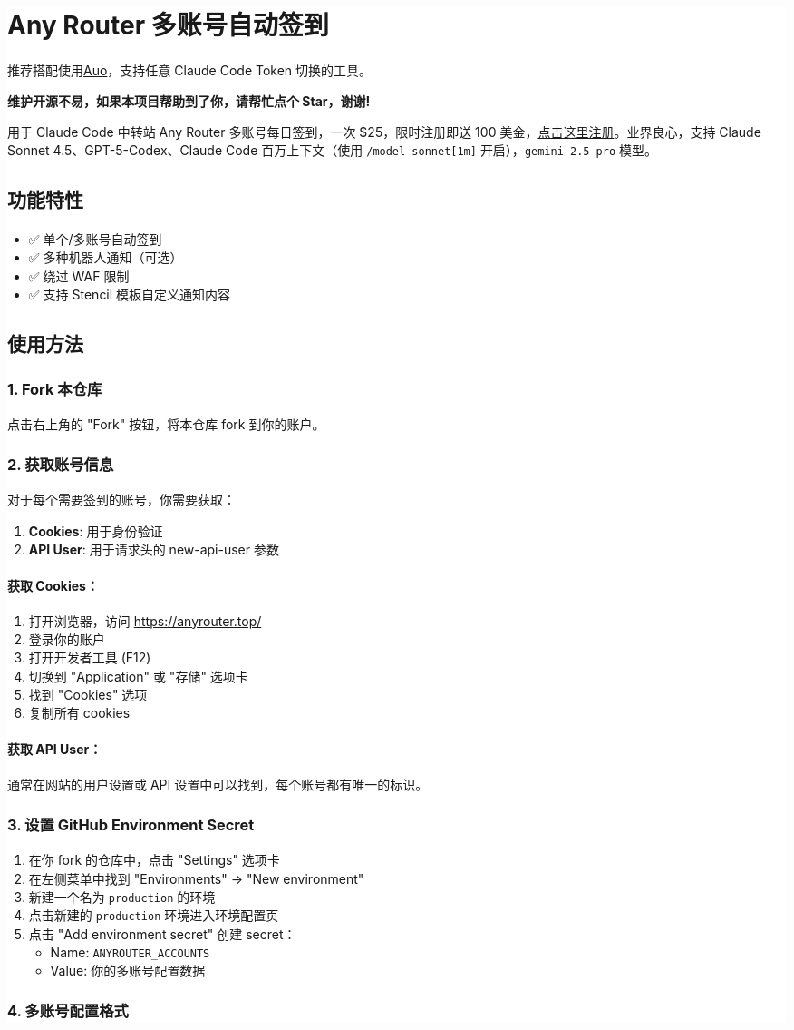 # Any Router 多账号自动签到

推荐搭配使用[Auo](https://github.com/millylee/auo)，支持任意 Claude Code Token 切换的工具。

**维护开源不易，如果本项目帮助到了你，请帮忙点个 Star，谢谢!**

用于 Claude Code 中转站 Any Router 多账号每日签到，一次 $25，限时注册即送 100 美金，[点击这里注册](https://anyrouter.top/register?aff=gSsN)。业界良心，支持 Claude Sonnet 4.5、GPT-5-Codex、Claude Code 百万上下文（使用 `/model sonnet[1m]` 开启），`gemini-2.5-pro` 模型。

## 功能特性

- ✅ 单个/多账号自动签到
- ✅ 多种机器人通知（可选）
- ✅ 绕过 WAF 限制
- ✅ 支持 Stencil 模板自定义通知内容

## 使用方法

### 1. Fork 本仓库

点击右上角的 "Fork" 按钮，将本仓库 fork 到你的账户。

### 2. 获取账号信息

对于每个需要签到的账号，你需要获取：
1. **Cookies**: 用于身份验证
2. **API User**: 用于请求头的 new-api-user 参数

#### 获取 Cookies：
1. 打开浏览器，访问 https://anyrouter.top/
2. 登录你的账户
3. 打开开发者工具 (F12)
4. 切换到 "Application" 或 "存储" 选项卡
5. 找到 "Cookies" 选项
6. 复制所有 cookies

#### 获取 API User：
通常在网站的用户设置或 API 设置中可以找到，每个账号都有唯一的标识。

### 3. 设置 GitHub Environment Secret

1. 在你 fork 的仓库中，点击 "Settings" 选项卡
2. 在左侧菜单中找到 "Environments" -> "New environment"
3. 新建一个名为 `production` 的环境
4. 点击新建的 `production` 环境进入环境配置页
5. 点击 "Add environment secret" 创建 secret：
   - Name: `ANYROUTER_ACCOUNTS`
   - Value: 你的多账号配置数据

### 4. 多账号配置格式
